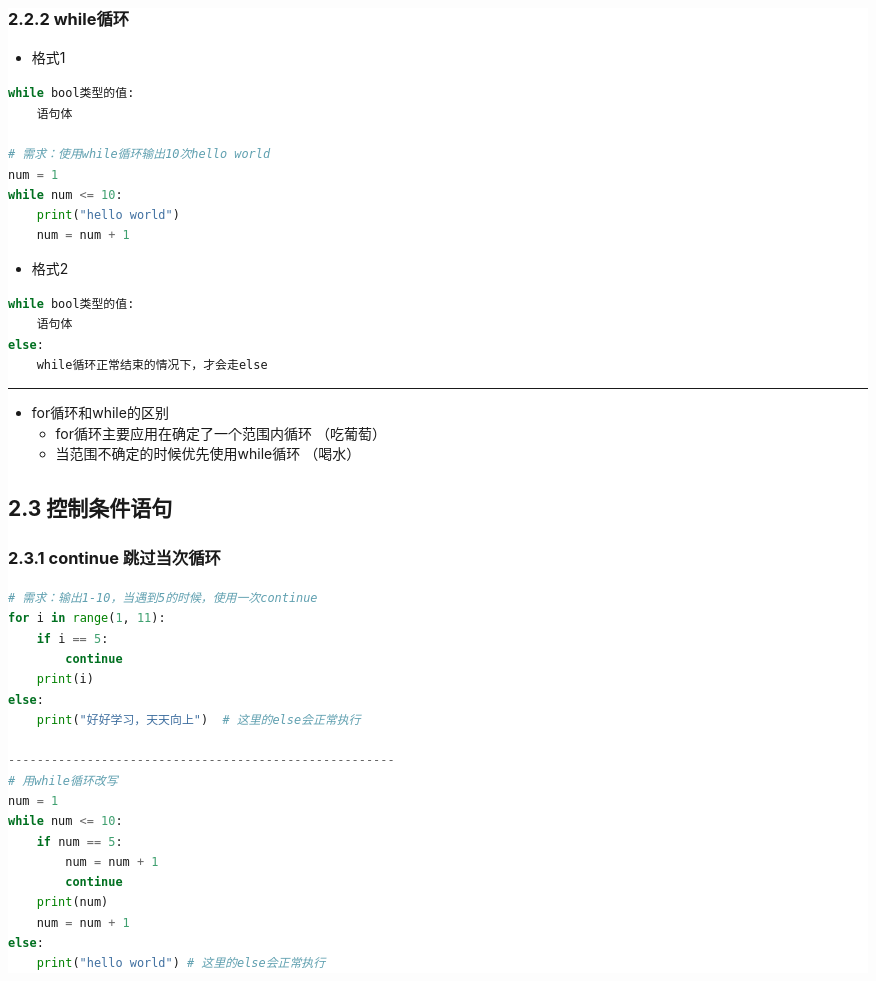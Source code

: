 
### 2.2.2 while循环

- 格式1

```python
while bool类型的值:
	语句体

# 需求：使用while循环输出10次hello world
num = 1
while num <= 10:
    print("hello world")
    num = num + 1
```

- 格式2

```python
while bool类型的值:
	语句体
else:
    while循环正常结束的情况下，才会走else
```

--------------------

- for循环和while的区别
  - for循环主要应用在确定了一个范围内循环  （吃葡萄）
  - 当范围不确定的时候优先使用while循环    （喝水）

## 2.3 控制条件语句

### 2.3.1 continue 跳过当次循环

```python
# 需求：输出1-10，当遇到5的时候，使用一次continue
for i in range(1, 11):
    if i == 5:
        continue
    print(i)
else:
    print("好好学习，天天向上")  # 这里的else会正常执行
    
------------------------------------------------------
# 用while循环改写
num = 1
while num <= 10:
    if num == 5:
        num = num + 1
        continue
    print(num)
    num = num + 1
else:
    print("hello world") # 这里的else会正常执行
```
